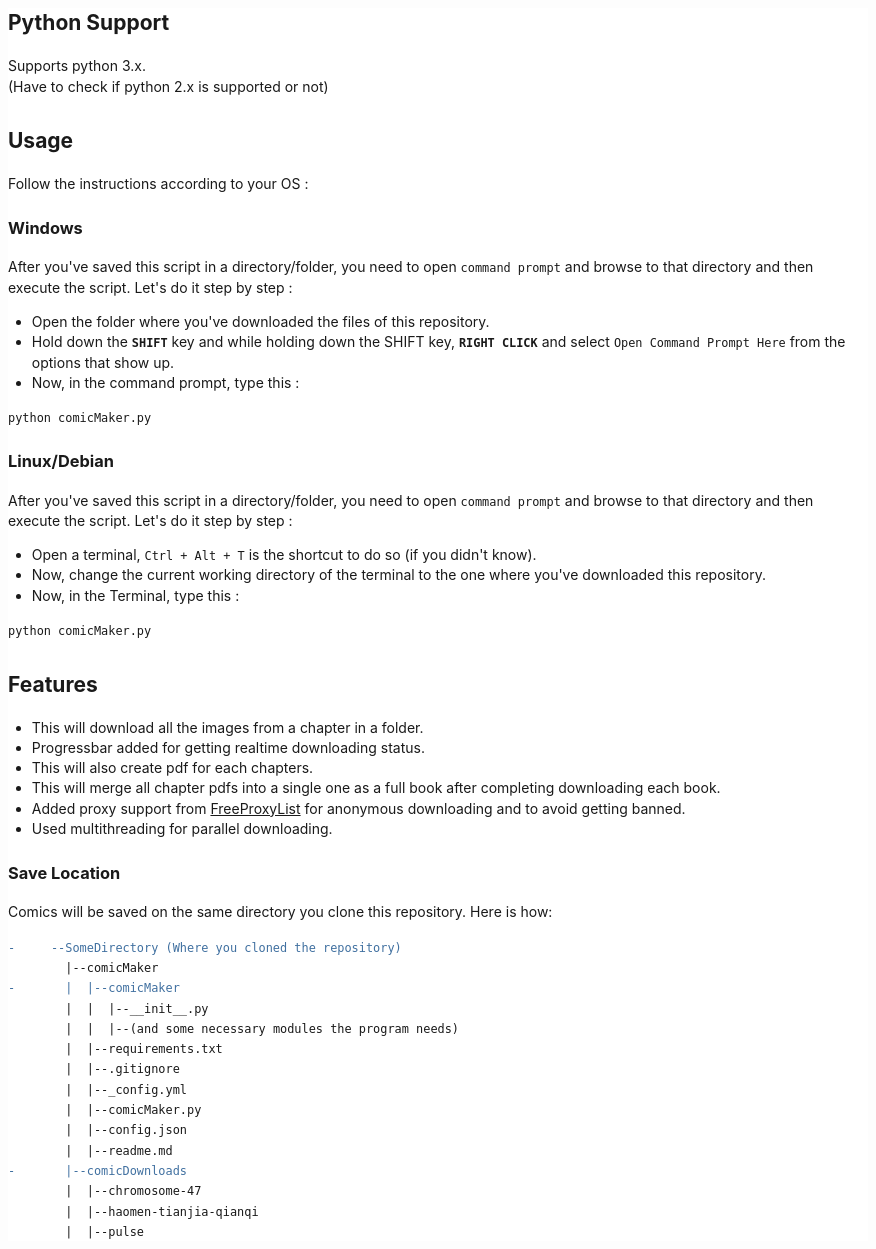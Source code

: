 
## Python Support

Supports python 3.x.  
(Have to check if python 2.x is supported or not)  

## Usage

Follow the instructions according to your OS :

### Windows
After you've saved this script in a directory/folder, you need to open `command prompt` and browse to that directory and then execute the script. Let's do it step by step :
* Open the folder where you've downloaded the files of this repository.
* Hold down the **`SHIFT`** key and while holding down the SHIFT key, **`RIGHT CLICK`** and select `Open Command Prompt Here` from the options that show up.
* Now, in the command prompt, type this :

```
python comicMaker.py
```


### Linux/Debian
After you've saved this script in a directory/folder, you need to open `command prompt` and browse to that directory and then execute the script. Let's do it step by step :
* Open a terminal, `Ctrl + Alt + T` is the shortcut to do so (if you didn't know).
* Now, change the current working directory of the terminal to the one where you've downloaded this repository.
* Now, in the Terminal, type this :
```
python comicMaker.py
```

## Features

- This will download all the images from a chapter in a folder.
- Progressbar added for getting realtime downloading status.
- This will also create pdf for each chapters.
- This will merge all chapter pdfs into a single one as a full book after completing downloading each book.
- Added proxy support from [FreeProxyList](https://free-proxy-list.net/anonymous-proxy.html) for anonymous downloading and to avoid getting banned.
- Used multithreading for parallel downloading.

### Save Location

Comics will be saved on the same directory you clone this repository. Here is how: 
```diff
-     --SomeDirectory (Where you cloned the repository)
        |--comicMaker
-       |  |--comicMaker
        |  |  |--__init__.py
        |  |  |--(and some necessary modules the program needs)
        |  |--requirements.txt
        |  |--.gitignore
        |  |--_config.yml
        |  |--comicMaker.py
        |  |--config.json
        |  |--readme.md
-       |--comicDownloads
        |  |--chromosome-47
        |  |--haomen-tianjia-qianqi
        |  |--pulse 

```